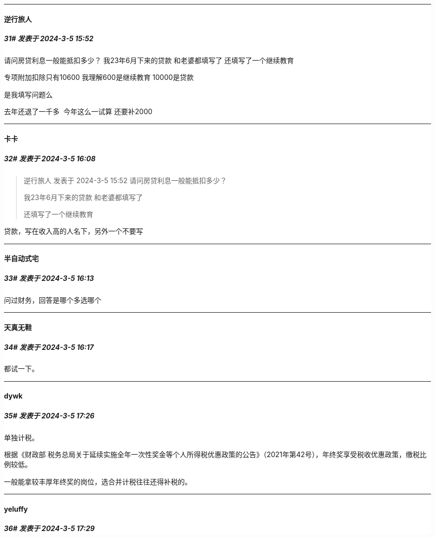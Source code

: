 *****

####  逆行旅人  
##### 31#       发表于 2024-3-5 15:52

请问房贷利息一般能抵扣多少？
我23年6月下来的贷款 和老婆都填写了
还填写了一个继续教育

专项附加扣除只有10600 我理解600是继续教育 10000是贷款

是我填写问题么

去年还退了一千多  今年这么一试算 还要补2000

*****

####  卡卡  
##### 32#       发表于 2024-3-5 16:08

<blockquote>逆行旅人 发表于 2024-3-5 15:52
请问房贷利息一般能抵扣多少？

我23年6月下来的贷款 和老婆都填写了

还填写了一个继续教育</blockquote>
贷款，写在收入高的人名下，另外一个不要写

*****

####  半自动式宅  
##### 33#       发表于 2024-3-5 16:13

问过财务，回答是哪个多选哪个

*****

####  天真无鞋  
##### 34#       发表于 2024-3-5 16:17

都试一下。

*****

####  dywk  
##### 35#       发表于 2024-3-5 17:26

单独计税。

根据《财政部 税务总局关于延续实施全年一次性奖金等个人所得税优惠政策的公告》（2021年第42号），年终奖享受税收优惠政策，缴税比例较低。

一般能拿较丰厚年终奖的岗位，选合并计税往往还得补税的。

*****

####  yeluffy  
##### 36#       发表于 2024-3-5 17:29
